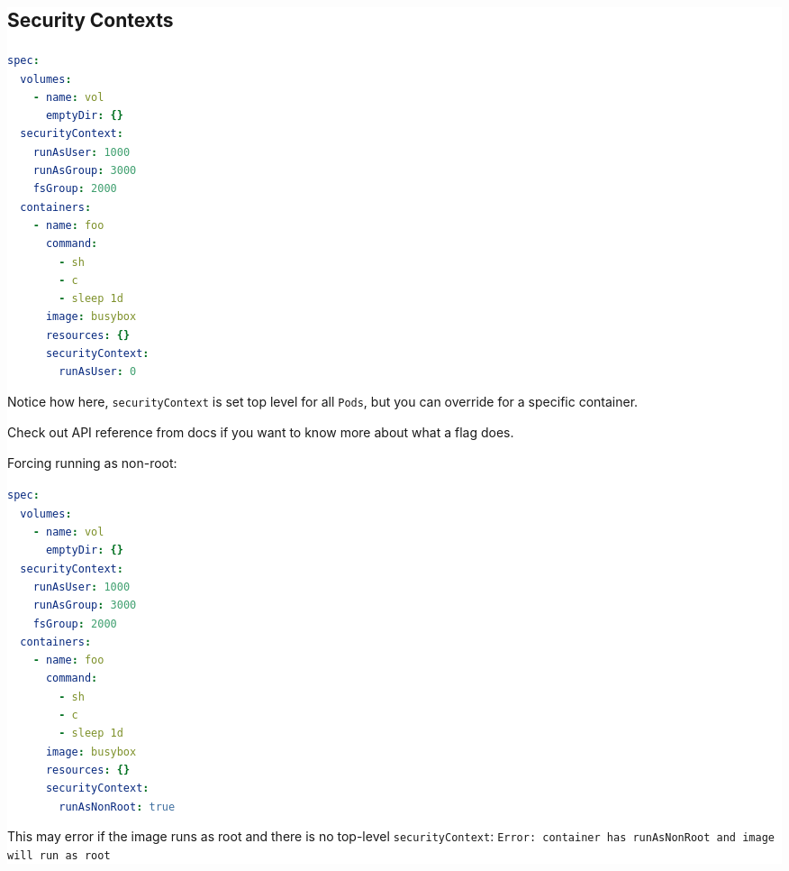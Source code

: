 ## Security Contexts

```yaml
spec:
  volumes:
    - name: vol
      emptyDir: {}
  securityContext:
    runAsUser: 1000
    runAsGroup: 3000
    fsGroup: 2000
  containers:
    - name: foo
      command:
        - sh
        - c
        - sleep 1d
      image: busybox
      resources: {}
      securityContext:
        runAsUser: 0
```

Notice how here, `securityContext` is set top level for all `Pods`, but you can override for a specific container.

Check out API reference from docs if you want to know more about what a flag does.

Forcing running as non-root:

```yaml
spec:
  volumes:
    - name: vol
      emptyDir: {}
  securityContext:
    runAsUser: 1000
    runAsGroup: 3000
    fsGroup: 2000
  containers:
    - name: foo
      command:
        - sh
        - c
        - sleep 1d
      image: busybox
      resources: {}
      securityContext:
        runAsNonRoot: true
```

This may error if the image runs as root and there is no top-level `securityContext`: `Error: container has runAsNonRoot and image will run as root`
